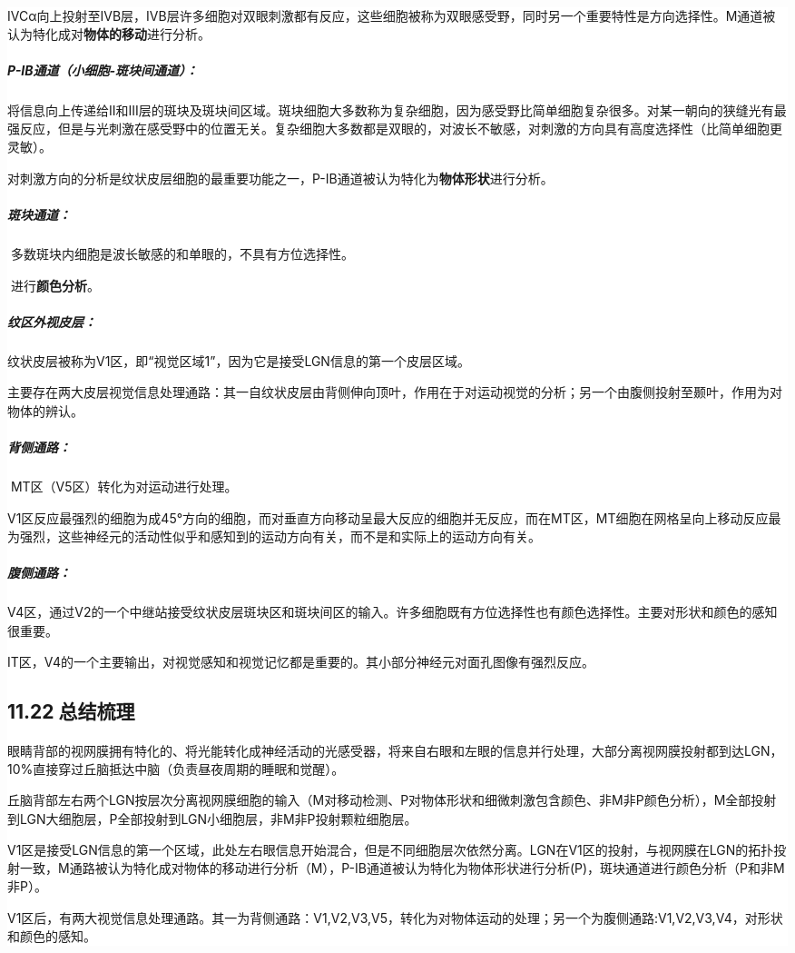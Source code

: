 ​		IVCα向上投射至IVB层，IVB层许多细胞对双眼刺激都有反应，这些细胞被称为双眼感受野，同时另一个重要特性是方向选择性。M通道被认为特化成对**物体的移动**进行分析。

##### P-IB通道（小细胞-斑块间通道）：

​		将信息向上传递给II和III层的斑块及斑块间区域。斑块细胞大多数称为复杂细胞，因为感受野比简单细胞复杂很多。对某一朝向的狭缝光有最强反应，但是与光刺激在感受野中的位置无关。复杂细胞大多数都是双眼的，对波长不敏感，对刺激的方向具有高度选择性（比简单细胞更灵敏）。

​		对刺激方向的分析是纹状皮层细胞的最重要功能之一，P-IB通道被认为特化为**物体形状**进行分析。

##### 斑块通道：

​		多数斑块内细胞是波长敏感的和单眼的，不具有方位选择性。

​		进行**颜色分析**。

##### 纹区外视皮层：

​		纹状皮层被称为V1区，即“视觉区域1”，因为它是接受LGN信息的第一个皮层区域。

​		主要存在两大皮层视觉信息处理通路：其一自纹状皮层由背侧伸向顶叶，作用在于对运动视觉的分析；另一个由腹侧投射至颞叶，作用为对物体的辨认。

##### 背侧通路：

​		MT区（V5区）转化为对运动进行处理。

​		V1区反应最强烈的细胞为成45°方向的细胞，而对垂直方向移动呈最大反应的细胞并无反应，而在MT区，MT细胞在网格呈向上移动反应最为强烈，这些神经元的活动性似乎和感知到的运动方向有关，而不是和实际上的运动方向有关。

##### 腹侧通路：

​		V4区，通过V2的一个中继站接受纹状皮层斑块区和斑块间区的输入。许多细胞既有方位选择性也有颜色选择性。主要对形状和颜色的感知很重要。

​		IT区，V4的一个主要输出，对视觉感知和视觉记忆都是重要的。其小部分神经元对面孔图像有强烈反应。



## 11.22 总结梳理

​	眼睛背部的视网膜拥有特化的、将光能转化成神经活动的光感受器，将来自右眼和左眼的信息并行处理，大部分离视网膜投射都到达LGN，10%直接穿过丘脑抵达中脑（负责昼夜周期的睡眠和觉醒）。

​	丘脑背部左右两个LGN按层次分离视网膜细胞的输入（M对移动检测、P对物体形状和细微刺激包含颜色、非M非P颜色分析），M全部投射到LGN大细胞层，P全部投射到LGN小细胞层，非M非P投射颗粒细胞层。

​	V1区是接受LGN信息的第一个区域，此处左右眼信息开始混合，但是不同细胞层次依然分离。LGN在V1区的投射，与视网膜在LGN的拓扑投射一致，M通路被认为特化成对物体的移动进行分析（M），P-IB通道被认为特化为物体形状进行分析(P)，斑块通道进行颜色分析（P和非M非P）。

​	V1区后，有两大视觉信息处理通路。其一为背侧通路：V1,V2,V3,V5，转化为对物体运动的处理；另一个为腹侧通路:V1,V2,V3,V4，对形状和颜色的感知。